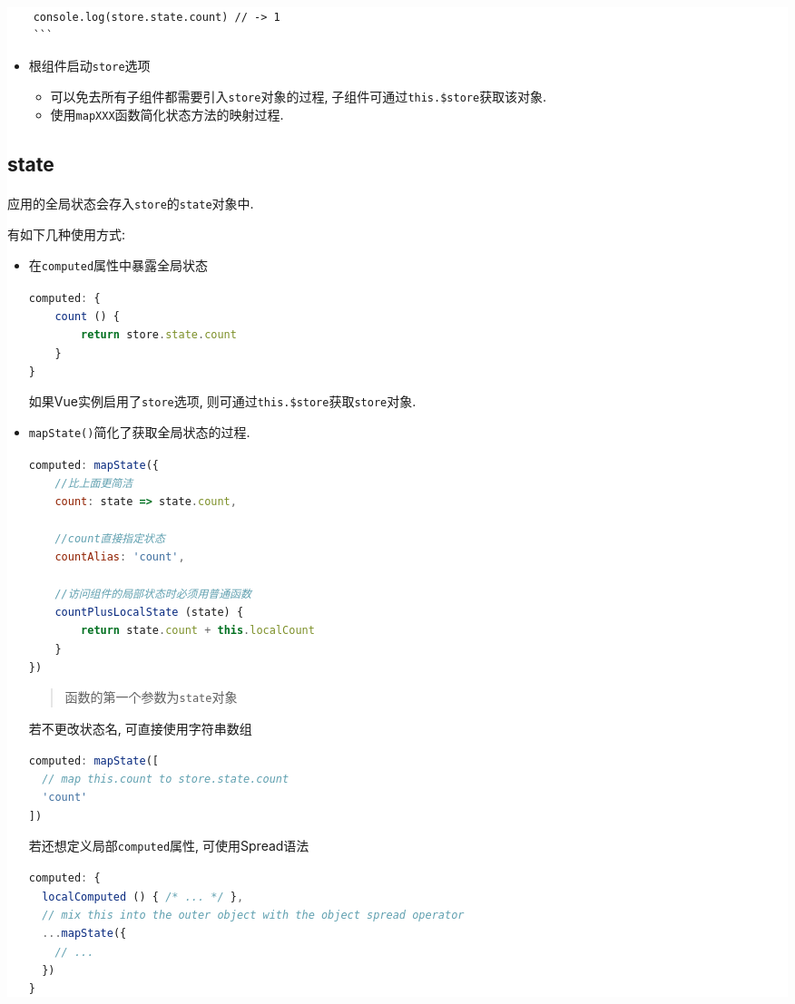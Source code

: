         console.log(store.state.count) // -> 1
        ```
  
  * 根组件启动`store`选项
  
    * 可以免去所有子组件都需要引入`store`对象的过程, 子组件可通过`this.$store`获取该对象.
    * 使用`mapXXX`函数简化状态方法的映射过程.
  

## state

应用的全局状态会存入`store`的`state`对象中.

有如下几种使用方式:

* 在`computed`属性中暴露全局状态

  ```javascript
  computed: {
      count () {
          return store.state.count
      }
  }
  ```

  如果Vue实例启用了`store`选项, 则可通过`this.$store`获取`store`对象.

* `mapState()`简化了获取全局状态的过程.

  ```javascript
  computed: mapState({
      //比上面更简洁
      count: state => state.count,
  
      //count直接指定状态
      countAlias: 'count',
  
      //访问组件的局部状态时必须用普通函数
      countPlusLocalState (state) {
          return state.count + this.localCount
      }
  })
  ```

  > 函数的第一个参数为`state`对象

  若不更改状态名, 可直接使用字符串数组

  ```javascript
  computed: mapState([
    // map this.count to store.state.count
    'count'
  ])
  ```

  若还想定义局部`computed`属性, 可使用Spread语法

  ```javascript
  computed: {
    localComputed () { /* ... */ },
    // mix this into the outer object with the object spread operator
    ...mapState({
      // ...
    })
  }
  ```
